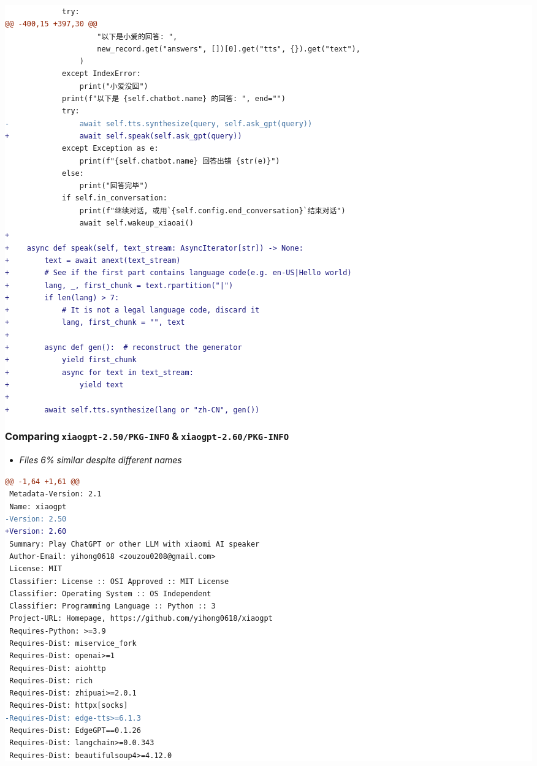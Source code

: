 ```diff
             try:
@@ -400,15 +397,30 @@
                     "以下是小爱的回答: ",
                     new_record.get("answers", [])[0].get("tts", {}).get("text"),
                 )
             except IndexError:
                 print("小爱没回")
             print(f"以下是 {self.chatbot.name} 的回答: ", end="")
             try:
-                await self.tts.synthesize(query, self.ask_gpt(query))
+                await self.speak(self.ask_gpt(query))
             except Exception as e:
                 print(f"{self.chatbot.name} 回答出错 {str(e)}")
             else:
                 print("回答完毕")
             if self.in_conversation:
                 print(f"继续对话, 或用`{self.config.end_conversation}`结束对话")
                 await self.wakeup_xiaoai()
+
+    async def speak(self, text_stream: AsyncIterator[str]) -> None:
+        text = await anext(text_stream)
+        # See if the first part contains language code(e.g. en-US|Hello world)
+        lang, _, first_chunk = text.rpartition("|")
+        if len(lang) > 7:
+            # It is not a legal language code, discard it
+            lang, first_chunk = "", text
+
+        async def gen():  # reconstruct the generator
+            yield first_chunk
+            async for text in text_stream:
+                yield text
+
+        await self.tts.synthesize(lang or "zh-CN", gen())
```

### Comparing `xiaogpt-2.50/PKG-INFO` & `xiaogpt-2.60/PKG-INFO`

 * *Files 6% similar despite different names*

```diff
@@ -1,64 +1,61 @@
 Metadata-Version: 2.1
 Name: xiaogpt
-Version: 2.50
+Version: 2.60
 Summary: Play ChatGPT or other LLM with xiaomi AI speaker
 Author-Email: yihong0618 <zouzou0208@gmail.com>
 License: MIT
 Classifier: License :: OSI Approved :: MIT License
 Classifier: Operating System :: OS Independent
 Classifier: Programming Language :: Python :: 3
 Project-URL: Homepage, https://github.com/yihong0618/xiaogpt
 Requires-Python: >=3.9
 Requires-Dist: miservice_fork
 Requires-Dist: openai>=1
 Requires-Dist: aiohttp
 Requires-Dist: rich
 Requires-Dist: zhipuai>=2.0.1
 Requires-Dist: httpx[socks]
-Requires-Dist: edge-tts>=6.1.3
 Requires-Dist: EdgeGPT==0.1.26
 Requires-Dist: langchain>=0.0.343
 Requires-Dist: beautifulsoup4>=4.12.0
```

 [这里]: https://github.com/acheong08/EdgeGPT#getting-authentication-required
 [这里]: https://github.com/acheong08/EdgeGPT#getting-authentication-required